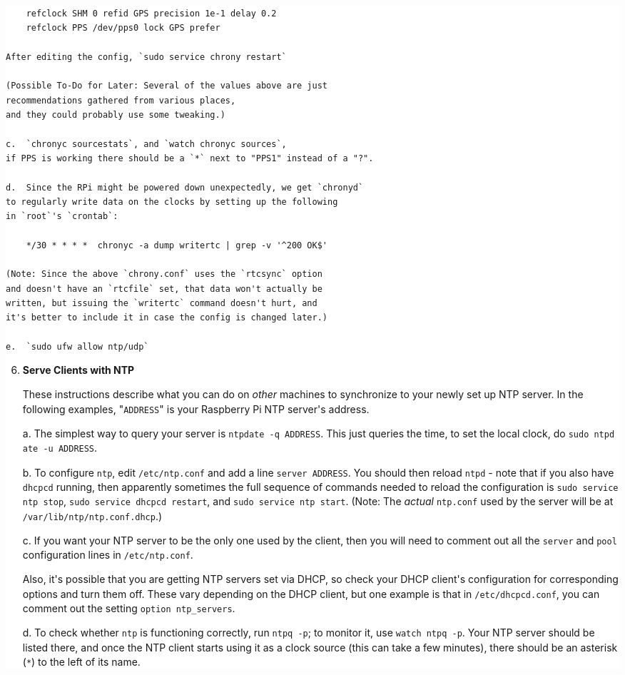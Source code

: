 		refclock SHM 0 refid GPS precision 1e-1 delay 0.2
		refclock PPS /dev/pps0 lock GPS prefer
	
	After editing the config, `sudo service chrony restart`
	
	(Possible To-Do for Later: Several of the values above are just
	recommendations gathered from various places,
	and they could probably use some tweaking.)
	
	c.	`chronyc sourcestats`, and `watch chronyc sources`,
	if PPS is working there should be a `*` next to "PPS1" instead of a "?".
	
	d.	Since the RPi might be powered down unexpectedly, we get `chronyd`
	to regularly write data on the clocks by setting up the following
	in `root`'s `crontab`:
	
		*/30 * * * *  chronyc -a dump writertc | grep -v '^200 OK$'
	
	(Note: Since the above `chrony.conf` uses the `rtcsync` option
	and doesn't have an `rtcfile` set, that data won't actually be
	written, but issuing the `writertc` command doesn't hurt, and
	it's better to include it in case the config is changed later.)
	
	e.	`sudo ufw allow ntp/udp`
	
6.	**Serve Clients with NTP**
	
	These instructions describe what you can do on *other* machines
	to synchronize to your newly set up NTP server. In the following
	examples, "`ADDRESS`" is your Raspberry Pi NTP server's address.
	
	a.	The simplest way to query your server is `ntpdate -q ADDRESS`.
	This just queries the time, to set the local clock, do
	`sudo ntpdate -u ADDRESS`.
	
	b.	To configure `ntp`, edit `/etc/ntp.conf` and
	add a line `server ADDRESS`. You should then reload `ntpd` -
	note that if you also have `dhcpcd` running, then apparently
	sometimes the full sequence of commands needed to reload the
	configuration is
	`sudo service ntp stop`, `sudo service dhcpcd restart`, and
	`sudo service ntp start`.
	(Note: The *actual* `ntp.conf` used by the server will be at
	`/var/lib/ntp/ntp.conf.dhcp`.)
	
	c.	If you want your NTP server to be the only one used by the client,
	then you will need to comment out all the `server` and `pool`
	configuration lines in `/etc/ntp.conf`.
	
	Also, it's possible that you are getting NTP servers set via DHCP,
	so check your DHCP client's configuration for corresponding options
	and turn them off. These vary depending on the DHCP client, but one
	example is that in `/etc/dhcpcd.conf`, you can comment out the
	setting `option ntp_servers`.
	
	d.	To check whether `ntp` is functioning correctly, run `ntpq -p`;
	to monitor it, use `watch ntpq -p`. Your NTP server should be listed
	there, and once the NTP client starts using it as a clock source
	(this can take a few minutes), there should be an asterisk (`*`)
	to the left of its name.
	